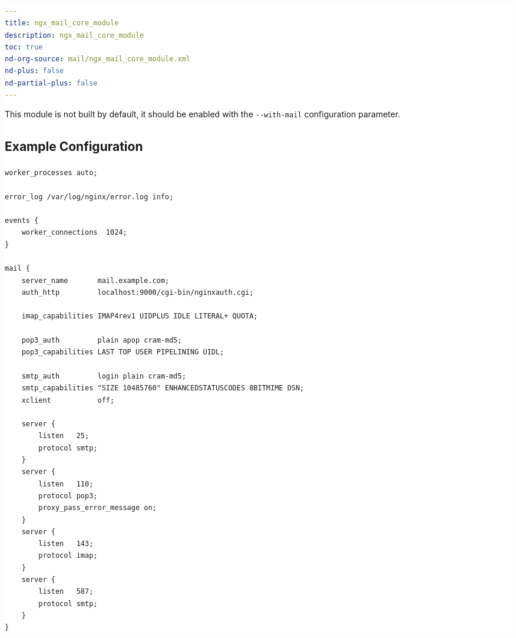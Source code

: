 ```yaml
---
title: ngx_mail_core_module
description: ngx_mail_core_module
toc: true
nd-org-source: mail/ngx_mail_core_module.xml
nd-plus: false
nd-partial-plus: false
---
```






This module is not built by default, it should be
enabled with
the `--with-mail` configuration parameter.
## Example Configuration


```nginx
worker_processes auto;

error_log /var/log/nginx/error.log info;

events {
    worker_connections  1024;
}

mail {
    server_name       mail.example.com;
    auth_http         localhost:9000/cgi-bin/nginxauth.cgi;

    imap_capabilities IMAP4rev1 UIDPLUS IDLE LITERAL+ QUOTA;

    pop3_auth         plain apop cram-md5;
    pop3_capabilities LAST TOP USER PIPELINING UIDL;

    smtp_auth         login plain cram-md5;
    smtp_capabilities "SIZE 10485760" ENHANCEDSTATUSCODES 8BITMIME DSN;
    xclient           off;

    server {
        listen   25;
        protocol smtp;
    }
    server {
        listen   110;
        protocol pop3;
        proxy_pass_error_message on;
    }
    server {
        listen   143;
        protocol imap;
    }
    server {
        listen   587;
        protocol smtp;
    }
}

```
